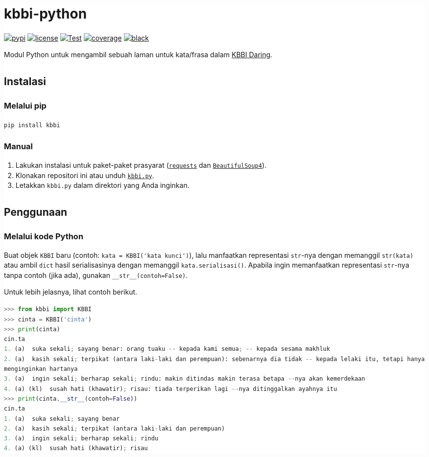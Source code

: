 # kbbi-python

[![pypi][pypi-badge]][pypi-package]
[![license][license-badge]][LICENSE]
[![Test][test-badge]][github-actions]
[![coverage][coverage-badge]][coveralls]
[![black][black-badge]][black]


Modul Python untuk mengambil sebuah laman untuk kata/frasa dalam
[KBBI Daring][kbbi].

## Instalasi

### Melalui pip

```bash
pip install kbbi
```

### Manual

1. Lakukan instalasi untuk paket-paket prasyarat ([`requests`][requests]
   dan [`BeautifulSoup4`][beautifulsoup4]).
2. Klonakan repositori ini atau unduh [`kbbi.py`][kbbi-py].
3. Letakkan `kbbi.py` dalam direktori yang Anda inginkan.

## Penggunaan

### Melalui kode Python

Buat objek `KBBI` baru (contoh: `kata = KBBI('kata kunci')`), lalu manfaatkan
representasi `str`-nya dengan memanggil `str(kata)` atau ambil `dict` hasil
serialisasinya dengan memanggil `kata.serialisasi()`. Apabila ingin memanfaatkan
representasi `str`-nya tanpa contoh (jika ada), gunakan `__str__(contoh=False)`.

Untuk lebih jelasnya, lihat contoh berikut.

```python
>>> from kbbi import KBBI
>>> cinta = KBBI('cinta')
>>> print(cinta)
cin.ta
1. (a)  suka sekali; sayang benar: orang tuaku -- kepada kami semua; -- kepada sesama makhluk
2. (a)  kasih sekali; terpikat (antara laki-laki dan perempuan): sebenarnya dia tidak -- kepada lelaki itu, tetapi hanya menginginkan hartanya
3. (a)  ingin sekali; berharap sekali; rindu: makin ditindas makin terasa betapa --nya akan kemerdekaan
4. (a) (kl)  susah hati (khawatir); risau: tiada terperikan lagi --nya ditinggalkan ayahnya itu
>>> print(cinta.__str__(contoh=False))
cin.ta
1. (a)  suka sekali; sayang benar
2. (a)  kasih sekali; terpikat (antara laki-laki dan perempuan)
3. (a)  ingin sekali; berharap sekali; rindu
4. (a) (kl)  susah hati (khawatir); risau
```


[pypi-badge]: https://img.shields.io/pypi/v/kbbi
[pypi-package]: https://pypi.org/project/kbbi
[license-badge]: https://img.shields.io/pypi/l/kbbi
[test-badge]: https://github.com/laymonage/kbbi-python/workflows/Test/badge.svg
[github-actions]: http://github.com/laymonage/kbbi-python/actions
[coverage-badge]: https://coveralls.io/repos/github/laymonage/kbbi-python/badge.svg
[coveralls]: https://coveralls.io/r/laymonage/kbbi-python
[black-badge]: https://img.shields.io/badge/code%20style-black-000000.svg
[black]: https://github.com/psf/black
[kbbi]: https://kbbi.kemdikbud.go.id
[requests]: https://pypi.org/project/requests
[beautifulsoup4]: https://pypi.org/project/beautifulsoup4
[kbbi-py]: kbbi/kbbi.py
[CONTRIBUTING.md]: CONTRIBUTING.md
[license]: LICENSE
[hukum]: https://kbbi.kemdikbud.go.id/Beranda/Hukum
[badan-bahasa]: http://badanbahasa.kemdikbud.go.id
[psf]: https://www.python.org/psf